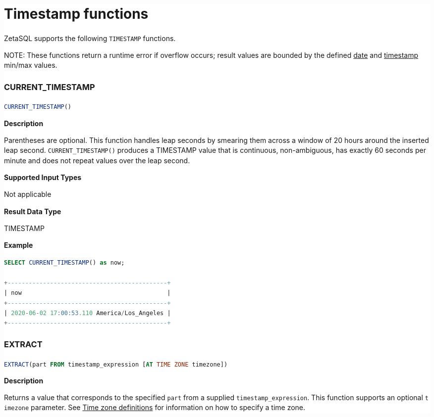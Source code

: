 

# Timestamp functions

ZetaSQL supports the following `TIMESTAMP` functions.

NOTE: These functions return a runtime error if overflow occurs; result
values are bounded by the defined [date][data-types-link-to-date_type]
and [timestamp][data-types-link-to-timestamp_type] min/max values.

### CURRENT_TIMESTAMP

```sql
CURRENT_TIMESTAMP()
```

**Description**

Parentheses are optional. This function handles leap seconds by smearing them
across a window of 20 hours around the inserted leap
second.
`CURRENT_TIMESTAMP()` produces a TIMESTAMP value that is continuous,
non-ambiguous, has exactly 60 seconds per minute and does not repeat values over
the leap second.

**Supported Input Types**

Not applicable

**Result Data Type**

TIMESTAMP

**Example**

```sql
SELECT CURRENT_TIMESTAMP() as now;

+---------------------------------------------+
| now                                         |
+---------------------------------------------+
| 2020-06-02 17:00:53.110 America/Los_Angeles |
+---------------------------------------------+
```

### EXTRACT

```sql
EXTRACT(part FROM timestamp_expression [AT TIME ZONE timezone])
```

**Description**

Returns a value that corresponds to the specified `part` from
a supplied `timestamp_expression`. This function supports an optional
`timezone` parameter. See
[Time zone definitions][timestamp-link-to-timezone-definitions] for information
on how to specify a time zone.


[ISO-8601]: https://en.wikipedia.org/wiki/ISO_8601
[ISO-8601-week]: https://en.wikipedia.org/wiki/ISO_week_date
[timezone-by-name]: https://en.wikipedia.org/wiki/List_of_tz_database_time_zones
[timestamp-link-to-timezone-definitions]: #timezone_definitions
[timestamp-format]: #format_timestamp
[timestamp-format-elements]: #supported_format_elements_for_timestamp
[data-types-link-to-date_type]: https://github.com/google/zetasql/blob/master/docs/data-types.md#date_type
[data-types-link-to-timestamp_type]: https://github.com/google/zetasql/blob/master/docs/data-types.md#timestamp_type